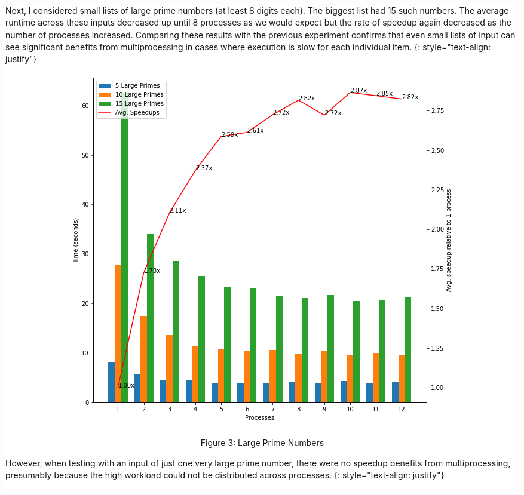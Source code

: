 Next, I considered small lists of large prime numbers (at least 8 digits each). The biggest list had 15 such numbers. The average runtime across these inputs decreased up until 8 processes as we would expect but the rate of speedup again decreased as the number of processes increased. Comparing these results with the previous experiment confirms that even small lists of input can see significant benefits from multiprocessing in cases where execution is slow for each individual item. 
{: style="text-align: justify"}

<div class="row" style="display: flex; flex-wrap: wrap; text-align: center">
  <div class="column" style="flex: 100%; padding 5px">
    <img src="/static/multiprocessing-fig4.png">
  </div>
</div>
<div style="text-align: center">
    <p>Figure 3: Large Prime Numbers</p>
</div>

However, when testing with an input of just one very large prime number, there were no speedup benefits from multiprocessing, presumably because the high workload could not be distributed across processes.
{: style="text-align: justify"}

<div class="row" style="display: flex; flex-wrap: wrap; text-align: center">
  <div class="column" style="flex: 100%; padding 5px">